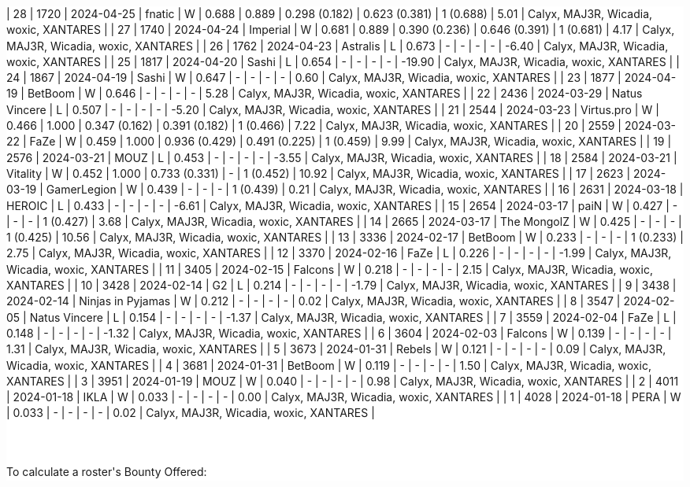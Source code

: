 |           28 |     1720 | 2024-04-25 | fnatic            | W   | 0.688      | 0.889        | 0.298 (0.182)    | 0.623 (0.381)    | 1 (0.688) |     5.01 | Calyx, MAJ3R, Wicadia, woxic, XANTARES |
|           27 |     1740 | 2024-04-24 | Imperial          | W   | 0.681      | 0.889        | 0.390 (0.236)    | 0.646 (0.391)    | 1 (0.681) |     4.17 | Calyx, MAJ3R, Wicadia, woxic, XANTARES |
|           26 |     1762 | 2024-04-23 | Astralis          | L   | 0.673      | -            | -                | -                | -         |    -6.40 | Calyx, MAJ3R, Wicadia, woxic, XANTARES |
|           25 |     1817 | 2024-04-20 | Sashi             | L   | 0.654      | -            | -                | -                | -         |   -19.90 | Calyx, MAJ3R, Wicadia, woxic, XANTARES |
|           24 |     1867 | 2024-04-19 | Sashi             | W   | 0.647      | -            | -                | -                | -         |     0.60 | Calyx, MAJ3R, Wicadia, woxic, XANTARES |
|           23 |     1877 | 2024-04-19 | BetBoom           | W   | 0.646      | -            | -                | -                | -         |     5.28 | Calyx, MAJ3R, Wicadia, woxic, XANTARES |
|           22 |     2436 | 2024-03-29 | Natus Vincere     | L   | 0.507      | -            | -                | -                | -         |    -5.20 | Calyx, MAJ3R, Wicadia, woxic, XANTARES |
|           21 |     2544 | 2024-03-23 | Virtus.pro        | W   | 0.466      | 1.000        | 0.347 (0.162)    | 0.391 (0.182)    | 1 (0.466) |     7.22 | Calyx, MAJ3R, Wicadia, woxic, XANTARES |
|           20 |     2559 | 2024-03-22 | FaZe              | W   | 0.459      | 1.000        | 0.936 (0.429)    | 0.491 (0.225)    | 1 (0.459) |     9.99 | Calyx, MAJ3R, Wicadia, woxic, XANTARES |
|           19 |     2576 | 2024-03-21 | MOUZ              | L   | 0.453      | -            | -                | -                | -         |    -3.55 | Calyx, MAJ3R, Wicadia, woxic, XANTARES |
|           18 |     2584 | 2024-03-21 | Vitality          | W   | 0.452      | 1.000        | 0.733 (0.331)    | -                | 1 (0.452) |    10.92 | Calyx, MAJ3R, Wicadia, woxic, XANTARES |
|           17 |     2623 | 2024-03-19 | GamerLegion       | W   | 0.439      | -            | -                | -                | 1 (0.439) |     0.21 | Calyx, MAJ3R, Wicadia, woxic, XANTARES |
|           16 |     2631 | 2024-03-18 | HEROIC            | L   | 0.433      | -            | -                | -                | -         |    -6.61 | Calyx, MAJ3R, Wicadia, woxic, XANTARES |
|           15 |     2654 | 2024-03-17 | paiN              | W   | 0.427      | -            | -                | -                | 1 (0.427) |     3.68 | Calyx, MAJ3R, Wicadia, woxic, XANTARES |
|           14 |     2665 | 2024-03-17 | The MongolZ       | W   | 0.425      | -            | -                | -                | 1 (0.425) |    10.56 | Calyx, MAJ3R, Wicadia, woxic, XANTARES |
|           13 |     3336 | 2024-02-17 | BetBoom           | W   | 0.233      | -            | -                | -                | 1 (0.233) |     2.75 | Calyx, MAJ3R, Wicadia, woxic, XANTARES |
|           12 |     3370 | 2024-02-16 | FaZe              | L   | 0.226      | -            | -                | -                | -         |    -1.99 | Calyx, MAJ3R, Wicadia, woxic, XANTARES |
|           11 |     3405 | 2024-02-15 | Falcons           | W   | 0.218      | -            | -                | -                | -         |     2.15 | Calyx, MAJ3R, Wicadia, woxic, XANTARES |
|           10 |     3428 | 2024-02-14 | G2                | L   | 0.214      | -            | -                | -                | -         |    -1.79 | Calyx, MAJ3R, Wicadia, woxic, XANTARES |
|            9 |     3438 | 2024-02-14 | Ninjas in Pyjamas | W   | 0.212      | -            | -                | -                | -         |     0.02 | Calyx, MAJ3R, Wicadia, woxic, XANTARES |
|            8 |     3547 | 2024-02-05 | Natus Vincere     | L   | 0.154      | -            | -                | -                | -         |    -1.37 | Calyx, MAJ3R, Wicadia, woxic, XANTARES |
|            7 |     3559 | 2024-02-04 | FaZe              | L   | 0.148      | -            | -                | -                | -         |    -1.32 | Calyx, MAJ3R, Wicadia, woxic, XANTARES |
|            6 |     3604 | 2024-02-03 | Falcons           | W   | 0.139      | -            | -                | -                | -         |     1.31 | Calyx, MAJ3R, Wicadia, woxic, XANTARES |
|            5 |     3673 | 2024-01-31 | Rebels            | W   | 0.121      | -            | -                | -                | -         |     0.09 | Calyx, MAJ3R, Wicadia, woxic, XANTARES |
|            4 |     3681 | 2024-01-31 | BetBoom           | W   | 0.119      | -            | -                | -                | -         |     1.50 | Calyx, MAJ3R, Wicadia, woxic, XANTARES |
|            3 |     3951 | 2024-01-19 | MOUZ              | W   | 0.040      | -            | -                | -                | -         |     0.98 | Calyx, MAJ3R, Wicadia, woxic, XANTARES |
|            2 |     4011 | 2024-01-18 | IKLA              | W   | 0.033      | -            | -                | -                | -         |     0.00 | Calyx, MAJ3R, Wicadia, woxic, XANTARES |
|            1 |     4028 | 2024-01-18 | PERA              | W   | 0.033      | -            | -                | -                | -         |     0.02 | Calyx, MAJ3R, Wicadia, woxic, XANTARES |

<br />
<span id="table2"></span><br />
To calculate a roster's Bounty Offered:<br />
